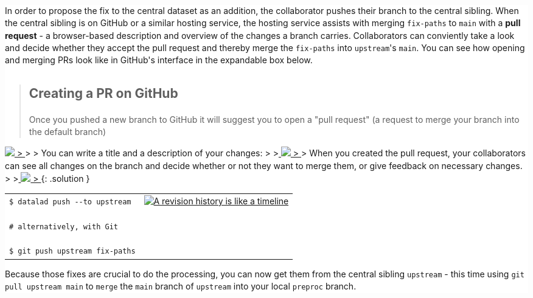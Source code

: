 In order to propose the fix to the central dataset as an addition, the collaborator pushes their branch to the central sibling.
When the central sibling is on GitHub or a similar hosting service, the hosting service assists with merging `fix-paths` to `main` with a **pull request** - a browser-based description and overview of the changes a branch carries.
Collaborators can conviently take a look and decide whether they accept the pull request and thereby merge the `fix-paths` into `upstream`'s `main`.
You can see how opening and merging PRs look like in GitHub's interface in the expandable box below.

> ## Creating a PR on GitHub
>
> Once you pushed a new branch to GitHub it will suggest you to open a "pull request" (a request to merge your branch into the default branch)
>
><a href="{{ page.root }}/fig/branching/Github-pushedbranch.png">
  <img height="200px" src="{{ page.root }}/fig/branching/Github-pushedbranch.png"  />
> </a>
>
> You can write a title and a description of your changes:
>
><a href="{{ page.root }}/fig/branching/Github-openPR.png">
  <img height="600px" src="{{ page.root }}/fig/branching/Github-openPR.png"  />
> </a>
> When you created the pull request, your collaborators can see all changes on the branch and decide whether or not they want to merge them, or give feedback on necessary changes.
>
><a href="{{ page.root }}/fig/branching/Github-openPR2.png">
  <img height="600px" src="{{ page.root }}/fig/branching/Github-openPR2.png" />
> </a>
{: .solution }



<table>
<tr>
<td style="text-align:left; vertical-align:middle">
<code>$ datalad push --to upstream <br>
# alternatively, with Git<br>
$ git push upstream fix-paths
</code></td>
<td>
<a href="{{ page.root }}/fig/branching/collab_4.svg">
  <img height="600px" src="{{ page.root }}/fig/branching/collab_4.svg" alt="A revision history is like a timeline" />
</a>
</td>
</tr></table>


Because those fixes are crucial to do the processing, you can now get them from the central sibling `upstream` - this time using `git pull upstream main` to `merge` the `main` branch of `upstream` into your local ``preproc`` branch.

